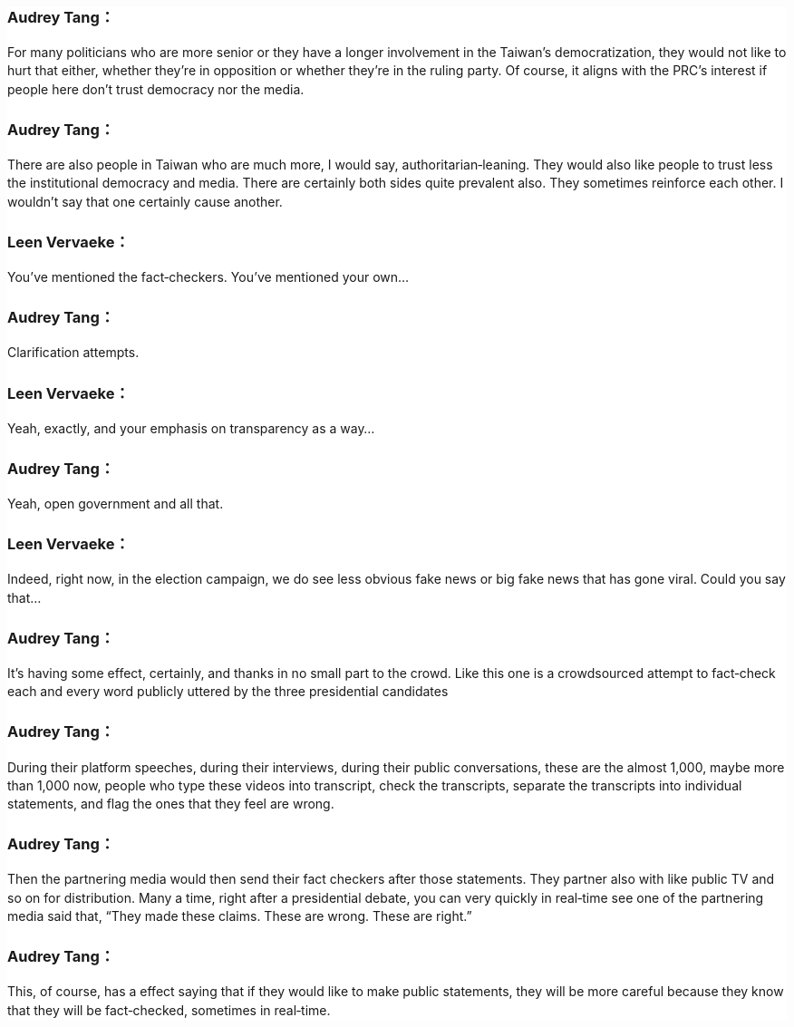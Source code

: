 ### Audrey Tang：
For many politicians who are more senior or they have a longer involvement in the Taiwan’s democratization, they would not like to hurt that either, whether they’re in opposition or whether they’re in the ruling party. Of course, it aligns with the PRC’s interest if people here don’t trust democracy nor the media.

### Audrey Tang：
There are also people in Taiwan who are much more, I would say, authoritarian‑leaning. They would also like people to trust less the institutional democracy and media. There are certainly both sides quite prevalent also. They sometimes reinforce each other. I wouldn’t say that one certainly cause another.

### Leen Vervaeke：
You’ve mentioned the fact‑checkers. You’ve mentioned your own…

### Audrey Tang：
Clarification attempts.

### Leen Vervaeke：
Yeah, exactly, and your emphasis on transparency as a way…

### Audrey Tang：
Yeah, open government and all that.

### Leen Vervaeke：
Indeed, right now, in the election campaign, we do see less obvious fake news or big fake news that has gone viral. Could you say that…

### Audrey Tang：
It’s having some effect, certainly, and thanks in no small part to the crowd. Like this one is a crowdsourced attempt to fact‑check each and every word publicly uttered by the three presidential candidates

### Audrey Tang：
During their platform speeches, during their interviews, during their public conversations, these are the almost 1,000, maybe more than 1,000 now, people who type these videos into transcript, check the transcripts, separate the transcripts into individual statements, and flag the ones that they feel are wrong.

### Audrey Tang：
Then the partnering media would then send their fact checkers after those statements. They partner also with like public TV and so on for distribution. Many a time, right after a presidential debate, you can very quickly in real‑time see one of the partnering media said that, “They made these claims. These are wrong. These are right.”

### Audrey Tang：
This, of course, has a effect saying that if they would like to make public statements, they will be more careful because they know that they will be fact‑checked, sometimes in real‑time.
